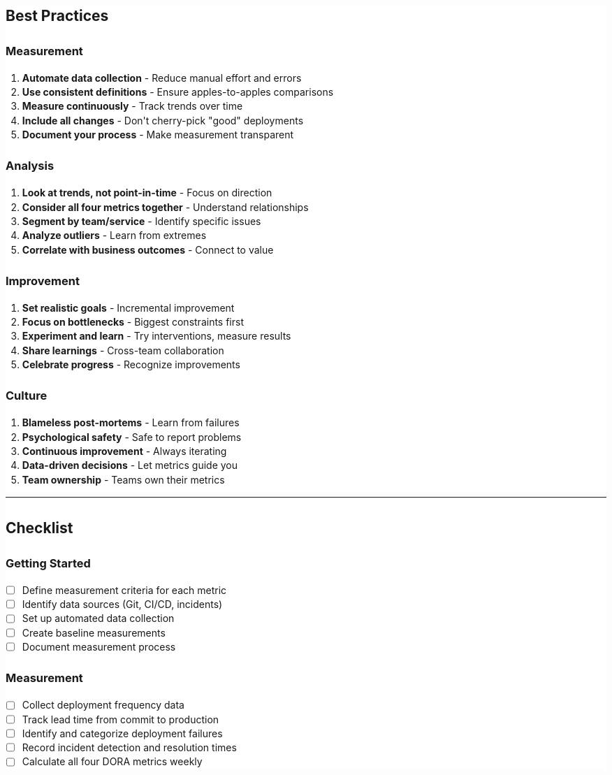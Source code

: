 
## Best Practices

### Measurement

1. **Automate data collection** - Reduce manual effort and errors
2. **Use consistent definitions** - Ensure apples-to-apples comparisons
3. **Measure continuously** - Track trends over time
4. **Include all changes** - Don't cherry-pick "good" deployments
5. **Document your process** - Make measurement transparent

### Analysis

1. **Look at trends, not point-in-time** - Focus on direction
2. **Consider all four metrics together** - Understand relationships
3. **Segment by team/service** - Identify specific issues
4. **Analyze outliers** - Learn from extremes
5. **Correlate with business outcomes** - Connect to value

### Improvement

1. **Set realistic goals** - Incremental improvement
2. **Focus on bottlenecks** - Biggest constraints first
3. **Experiment and learn** - Try interventions, measure results
4. **Share learnings** - Cross-team collaboration
5. **Celebrate progress** - Recognize improvements

### Culture

1. **Blameless post-mortems** - Learn from failures
2. **Psychological safety** - Safe to report problems
3. **Continuous improvement** - Always iterating
4. **Data-driven decisions** - Let metrics guide you
5. **Team ownership** - Teams own their metrics

---

## Checklist

### Getting Started

- [ ] Define measurement criteria for each metric
- [ ] Identify data sources (Git, CI/CD, incidents)
- [ ] Set up automated data collection
- [ ] Create baseline measurements
- [ ] Document measurement process

### Measurement

- [ ] Collect deployment frequency data
- [ ] Track lead time from commit to production
- [ ] Identify and categorize deployment failures
- [ ] Record incident detection and resolution times
- [ ] Calculate all four DORA metrics weekly
